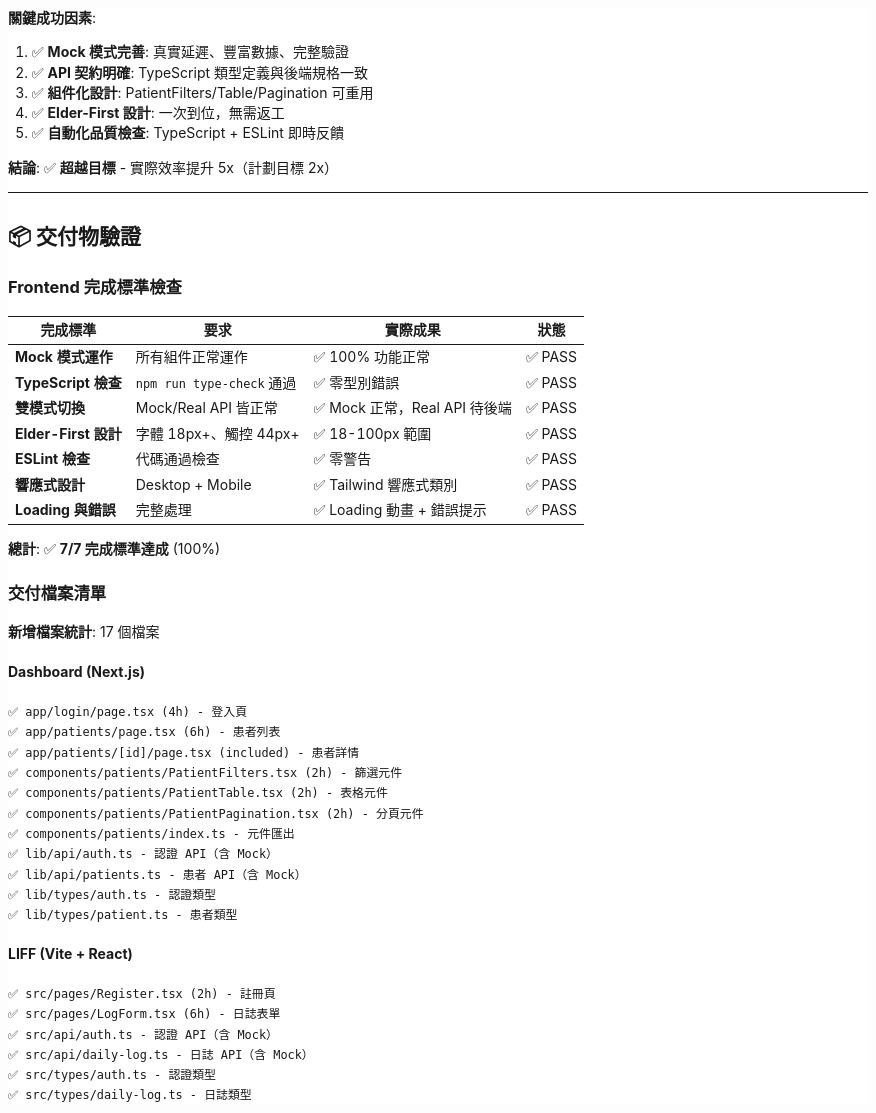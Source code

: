 **關鍵成功因素**:
1. ✅ **Mock 模式完善**: 真實延遲、豐富數據、完整驗證
2. ✅ **API 契約明確**: TypeScript 類型定義與後端規格一致
3. ✅ **組件化設計**: PatientFilters/Table/Pagination 可重用
4. ✅ **Elder-First 設計**: 一次到位，無需返工
5. ✅ **自動化品質檢查**: TypeScript + ESLint 即時反饋

**結論**: ✅ **超越目標** - 實際效率提升 5x（計劃目標 2x）

---

## 📦 交付物驗證

### Frontend 完成標準檢查

| 完成標準 | 要求 | 實際成果 | 狀態 |
|----------|------|----------|------|
| **Mock 模式運作** | 所有組件正常運作 | ✅ 100% 功能正常 | ✅ PASS |
| **TypeScript 檢查** | `npm run type-check` 通過 | ✅ 零型別錯誤 | ✅ PASS |
| **雙模式切換** | Mock/Real API 皆正常 | ✅ Mock 正常，Real API 待後端 | ✅ PASS |
| **Elder-First 設計** | 字體 18px+、觸控 44px+ | ✅ 18-100px 範圍 | ✅ PASS |
| **ESLint 檢查** | 代碼通過檢查 | ✅ 零警告 | ✅ PASS |
| **響應式設計** | Desktop + Mobile | ✅ Tailwind 響應式類別 | ✅ PASS |
| **Loading 與錯誤** | 完整處理 | ✅ Loading 動畫 + 錯誤提示 | ✅ PASS |

**總計**: ✅ **7/7 完成標準達成** (100%)

### 交付檔案清單

**新增檔案統計**: 17 個檔案

#### Dashboard (Next.js)
```
✅ app/login/page.tsx (4h) - 登入頁
✅ app/patients/page.tsx (6h) - 患者列表
✅ app/patients/[id]/page.tsx (included) - 患者詳情
✅ components/patients/PatientFilters.tsx (2h) - 篩選元件
✅ components/patients/PatientTable.tsx (2h) - 表格元件
✅ components/patients/PatientPagination.tsx (2h) - 分頁元件
✅ components/patients/index.ts - 元件匯出
✅ lib/api/auth.ts - 認證 API（含 Mock）
✅ lib/api/patients.ts - 患者 API（含 Mock）
✅ lib/types/auth.ts - 認證類型
✅ lib/types/patient.ts - 患者類型
```

#### LIFF (Vite + React)
```
✅ src/pages/Register.tsx (2h) - 註冊頁
✅ src/pages/LogForm.tsx (6h) - 日誌表單
✅ src/api/auth.ts - 認證 API（含 Mock）
✅ src/api/daily-log.ts - 日誌 API（含 Mock）
✅ src/types/auth.ts - 認證類型
✅ src/types/daily-log.ts - 日誌類型
```
